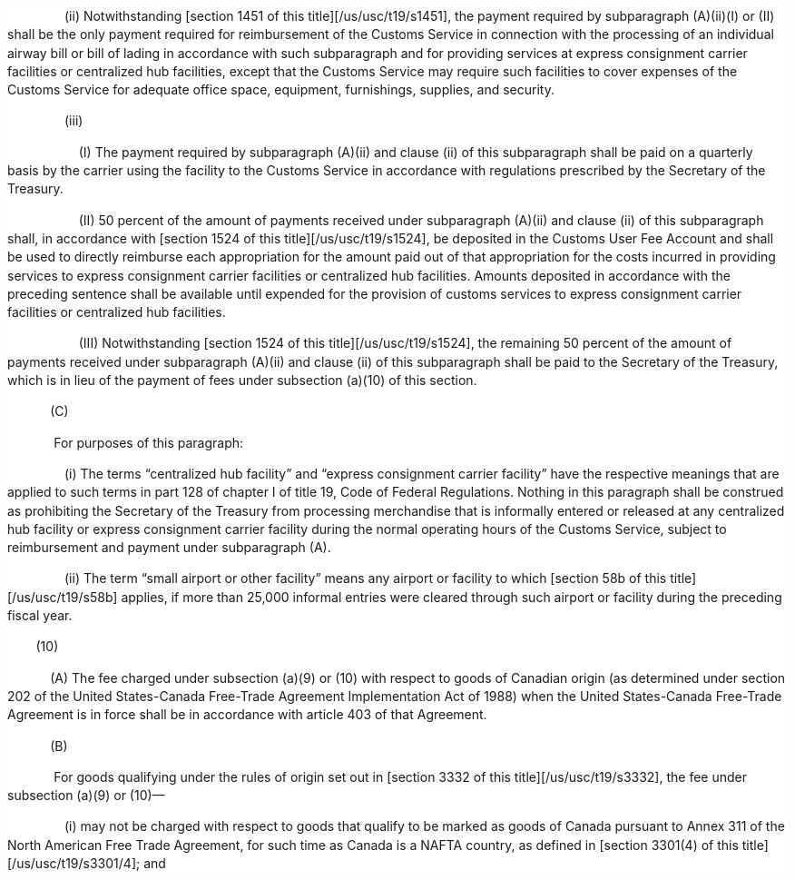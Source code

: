                 (ii) Notwithstanding [section 1451 of this title][/us/usc/t19/s1451], the payment required by subparagraph (A)(ii)(I) or (II) shall be the only payment required for reimbursement of the Customs Service in connection with the processing of an individual airway bill or bill of lading in accordance with such subparagraph and for providing services at express consignment carrier facilities or centralized hub facilities, except that the Customs Service may require such facilities to cover expenses of the Customs Service for adequate office space, equipment, furnishings, supplies, and security.

                (iii)

                    (I) The payment required by subparagraph (A)(ii) and clause (ii) of this subparagraph shall be paid on a quarterly basis by the carrier using the facility to the Customs Service in accordance with regulations prescribed by the Secretary of the Treasury.

                    (II) 50 percent of the amount of payments received under subparagraph (A)(ii) and clause (ii) of this subparagraph shall, in accordance with [section 1524 of this title][/us/usc/t19/s1524], be deposited in the Customs User Fee Account and shall be used to directly reimburse each appropriation for the amount paid out of that appropriation for the costs incurred in providing services to express consignment carrier facilities or centralized hub facilities. Amounts deposited in accordance with the preceding sentence shall be available until expended for the provision of customs services to express consignment carrier facilities or centralized hub facilities.

                    (III) Notwithstanding [section 1524 of this title][/us/usc/t19/s1524], the remaining 50 percent of the amount of payments received under subparagraph (A)(ii) and clause (ii) of this subparagraph shall be paid to the Secretary of the Treasury, which is in lieu of the payment of fees under subsection (a)(10) of this section.

            (C)

             For purposes of this paragraph:

                (i) The terms “centralized hub facility” and “express consignment carrier facility” have the respective meanings that are applied to such terms in part 128 of chapter I of title 19, Code of Federal Regulations. Nothing in this paragraph shall be construed as prohibiting the Secretary of the Treasury from processing merchandise that is informally entered or released at any centralized hub facility or express consignment carrier facility during the normal operating hours of the Customs Service, subject to reimbursement and payment under subparagraph (A).

                (ii) The term “small airport or other facility” means any airport or facility to which [section 58b of this title][/us/usc/t19/s58b] applies, if more than 25,000 informal entries were cleared through such airport or facility during the preceding fiscal year.

        (10)

            (A) The fee charged under subsection (a)(9) or (10) with respect to goods of Canadian origin (as determined under section 202 of the United States-Canada Free-Trade Agreement Implementation Act of 1988) when the United States-Canada Free-Trade Agreement is in force shall be in accordance with article 403 of that Agreement.

            (B)

             For goods qualifying under the rules of origin set out in [section 3332 of this title][/us/usc/t19/s3332], the fee under subsection (a)(9) or (10)—

                (i) may not be charged with respect to goods that qualify to be marked as goods of Canada pursuant to Annex 311 of the North American Free Trade Agreement, for such time as Canada is a NAFTA country, as defined in [section 3301(4) of this title][/us/usc/t19/s3301/4]; and
